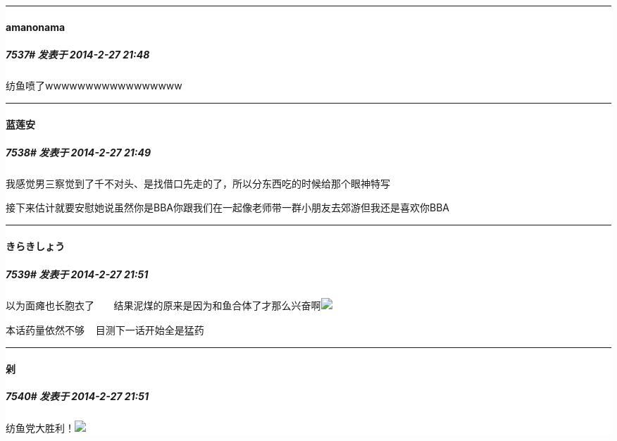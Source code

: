 



*****

####  amanonama  
##### 7537#       发表于 2014-2-27 21:48




纺鱼喷了wwwwwwwwwwwwwwwww







*****

####  蓝莲安  
##### 7538#       发表于 2014-2-27 21:49




我感觉男三察觉到了千不对头、是找借口先走的了，所以分东西吃的时候给那个眼神特写

接下来估计就要安慰她说虽然你是BBA你跟我们在一起像老师带一群小朋友去郊游但我还是喜欢你BBA







*****

####  きらきしょう  
##### 7539#       发表于 2014-2-27 21:51




以为面瘫也长胞衣了       结果泥煤的原来是因为和鱼合体了才那么兴奋啊<img src="https://static.saraba1st.com/image/smiley/face/29.gif" referrerpolicy="no-referrer">

本话药量依然不够    目测下一话开始全是猛药







*****

####  剁  
##### 7540#       发表于 2014-2-27 21:51




纺鱼党大胜利！<img src="https://static.saraba1st.com/image/smiley/face/33.gif" referrerpolicy="no-referrer">



